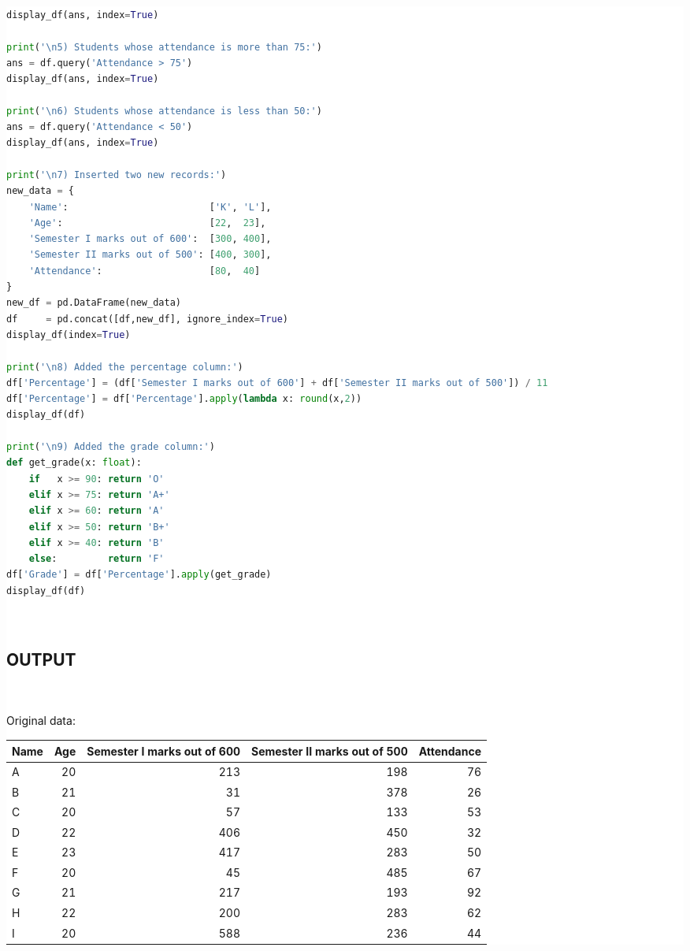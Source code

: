 ```python
display_df(ans, index=True)

print('\n5) Students whose attendance is more than 75:')
ans = df.query('Attendance > 75')
display_df(ans, index=True)

print('\n6) Students whose attendance is less than 50:')
ans = df.query('Attendance < 50')
display_df(ans, index=True)

print('\n7) Inserted two new records:')
new_data = {
    'Name':                         ['K', 'L'],
    'Age':                          [22,  23],
    'Semester I marks out of 600':  [300, 400],
    'Semester II marks out of 500': [400, 300],
    'Attendance':                   [80,  40]
}
new_df = pd.DataFrame(new_data)
df     = pd.concat([df,new_df], ignore_index=True)
display_df(index=True)

print('\n8) Added the percentage column:')
df['Percentage'] = (df['Semester I marks out of 600'] + df['Semester II marks out of 500']) / 11
df['Percentage'] = df['Percentage'].apply(lambda x: round(x,2))
display_df(df)

print('\n9) Added the grade column:')
def get_grade(x: float):
    if   x >= 90: return 'O'
    elif x >= 75: return 'A+'
    elif x >= 60: return 'A'
    elif x >= 50: return 'B+'
    elif x >= 40: return 'B'
    else:         return 'F'
df['Grade'] = df['Percentage'].apply(get_grade)
display_df(df)
```

<br>

## OUTPUT

<br>

Original data:

| Name   |   Age |   Semester I marks out of 600 |   Semester II marks out of 500 |   Attendance |
|:-------|------:|------------------------------:|-------------------------------:|-------------:|
| A      |    20 |                           213 |                            198 |           76 |
| B      |    21 |                            31 |                            378 |           26 |
| C      |    20 |                            57 |                            133 |           53 |
| D      |    22 |                           406 |                            450 |           32 |
| E      |    23 |                           417 |                            283 |           50 |
| F      |    20 |                            45 |                            485 |           67 |
| G      |    21 |                           217 |                            193 |           92 |
| H      |    22 |                           200 |                            283 |           62 |
| I      |    20 |                           588 |                            236 |           44 |